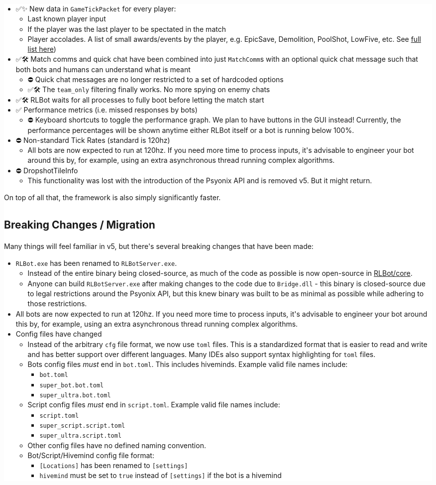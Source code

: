 - ✅✨ New data in `GameTickPacket` for every player:
    - Last known player input
    - If the player was the last player to be spectated in the match
    - Player accolades. A list of small awards/events by the player, e.g. EpicSave, Demolition, PoolShot, LowFive, etc.
    See [full list here](https://github.com/RLBot/flatbuffers-schema/blob/a5fe1788238ba8014d6fa8da3cf554b76fe48c93/rlbot.fbs#L148-L160))
- ✅🛠 Match comms and quick chat have been combined into just `MatchComm`s with an optional quick chat
    message such that both bots and humans can understand what is meant
    - ⛔ Quick chat messages are no longer restricted to a set of hardcoded options
    - ✅🛠 The `team_only` filtering finally works. No more spying on enemy chats
- ✅🛠 RLBot waits for all processes to fully boot before letting the match start
- ✅ Performance metrics (i.e. missed responses by bots)
    - ⛔ Keyboard shortcuts to toggle the performance graph. We plan to have buttons in the GUI instead!
    Currently, the performance percentages will be shown anytime either RLBot itself or a bot is running below 100%.
- ⛔ Non-standard Tick Rates (standard is 120hz)
    - All bots are now expected to run at 120hz. If you need more time to process inputs, it's advisable to
    engineer your bot around this by, for example, using an extra asynchronous thread running complex algorithms.
- ⛔ DropshotTileInfo
    - This functionality was lost with the introduction of the Psyonix API and is removed v5. But it might return.

On top of all that, the framework is also simply significantly faster.

## Breaking Changes / Migration

Many things will feel familiar in v5, but there's several breaking changes that have been made:

- `RLBot.exe` has been renamed to `RLBotServer.exe`.
    - Instead of the entire binary being closed-source, as much of the code as possible is now open-source
    in [RLBot/core](https://github.com/RLBot/core).
    - Anyone can build `RLBotServer.exe` after making changes to the code due to `Bridge.dll` - this binary is
    closed-source due to legal restrictions around the Psyonix API, but this knew binary was built to be as minimal
    as possible while adhering to those restrictions.
- All bots are now expected to run at 120hz. If you need more time to process inputs, it's advisable to
    engineer your bot around this by, for example, using an extra asynchronous thread running complex algorithms.
- Config files have changed
    - Instead of the arbitrary `cfg` file format, we now use `toml` files. This is a standardized format that
    is easier to read and write and has better support over different languages. Many IDEs also support syntax
    highlighting for `toml` files.
    - Bots config files _must_ end in `bot.toml`. This includes hiveminds. Example valid file names include:
        - `bot.toml`
        - `super_bot.bot.toml`
        - `super_ultra.bot.toml`
    - Script config files _must_ end in `script.toml`. Example valid file names include:
        - `script.toml`
        - `super_script.script.toml`
        - `super_ultra.script.toml`
    - Other config files have no defined naming convention.
    - Bot/Script/Hivemind config file format:
        - `[Locations]` has been renamed to `[settings]`
        - `hivemind` must be set to `true` instead of `[settings]` if the bot is a hivemind